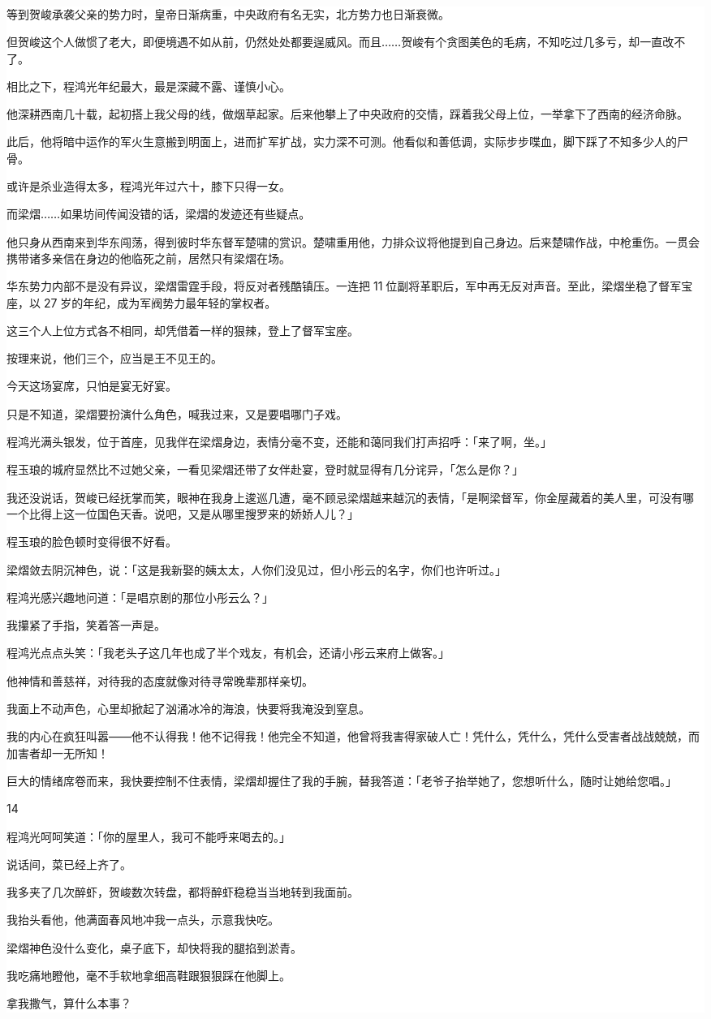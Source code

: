 等到贺峻承袭父亲的势力时，皇帝日渐病重，中央政府有名无实，北方势力也日渐衰微。

但贺峻这个人做惯了老大，即便境遇不如从前，仍然处处都要逞威风。而且……贺峻有个贪图美色的毛病，不知吃过几多亏，却一直改不了。

相比之下，程鸿光年纪最大，最是深藏不露、谨慎小心。

他深耕西南几十载，起初搭上我父母的线，做烟草起家。后来他攀上了中央政府的交情，踩着我父母上位，一举拿下了西南的经济命脉。

此后，他将暗中运作的军火生意搬到明面上，进而扩军扩战，实力深不可测。他看似和善低调，实际步步喋血，脚下踩了不知多少人的尸骨。

或许是杀业造得太多，程鸿光年过六十，膝下只得一女。

而梁熠……如果坊间传闻没错的话，梁熠的发迹还有些疑点。

他只身从西南来到华东闯荡，得到彼时华东督军楚啸的赏识。楚啸重用他，力排众议将他提到自己身边。后来楚啸作战，中枪重伤。一贯会携带诸多亲信在身边的他临死之前，居然只有梁熠在场。

华东势力内部不是没有异议，梁熠雷霆手段，将反对者残酷镇压。一连把 11 位副将革职后，军中再无反对声音。至此，梁熠坐稳了督军宝座，以 27 岁的年纪，成为军阀势力最年轻的掌权者。

这三个人上位方式各不相同，却凭借着一样的狠辣，登上了督军宝座。

按理来说，他们三个，应当是王不见王的。

今天这场宴席，只怕是宴无好宴。

只是不知道，梁熠要扮演什么角色，喊我过来，又是要唱哪门子戏。

程鸿光满头银发，位于首座，见我伴在梁熠身边，表情分毫不变，还能和蔼同我们打声招呼：「来了啊，坐。」

程玉琅的城府显然比不过她父亲，一看见梁熠还带了女伴赴宴，登时就显得有几分诧异，「怎么是你？」

我还没说话，贺峻已经抚掌而笑，眼神在我身上逡巡几遭，毫不顾忌梁熠越来越沉的表情，「是啊梁督军，你金屋藏着的美人里，可没有哪一个比得上这一位国色天香。说吧，又是从哪里搜罗来的娇娇人儿？」

程玉琅的脸色顿时变得很不好看。

梁熠敛去阴沉神色，说：「这是我新娶的姨太太，人你们没见过，但小彤云的名字，你们也许听过。」

程鸿光感兴趣地问道：「是唱京剧的那位小彤云么？」

我攥紧了手指，笑着答一声是。

程鸿光点点头笑：「我老头子这几年也成了半个戏友，有机会，还请小彤云来府上做客。」

他神情和善慈祥，对待我的态度就像对待寻常晚辈那样亲切。

我面上不动声色，心里却掀起了汹涌冰冷的海浪，快要将我淹没到窒息。

我的内心在疯狂叫嚣——他不认得我！他不记得我！他完全不知道，他曾将我害得家破人亡！凭什么，凭什么，凭什么受害者战战兢兢，而加害者却一无所知！

巨大的情绪席卷而来，我快要控制不住表情，梁熠却握住了我的手腕，替我答道：「老爷子抬举她了，您想听什么，随时让她给您唱。」

14

程鸿光呵呵笑道：「你的屋里人，我可不能呼来喝去的。」

说话间，菜已经上齐了。

我多夹了几次醉虾，贺峻数次转盘，都将醉虾稳稳当当地转到我面前。

我抬头看他，他满面春风地冲我一点头，示意我快吃。

梁熠神色没什么变化，桌子底下，却快将我的腿掐到淤青。

我吃痛地瞪他，毫不手软地拿细高鞋跟狠狠踩在他脚上。

拿我撒气，算什么本事？
